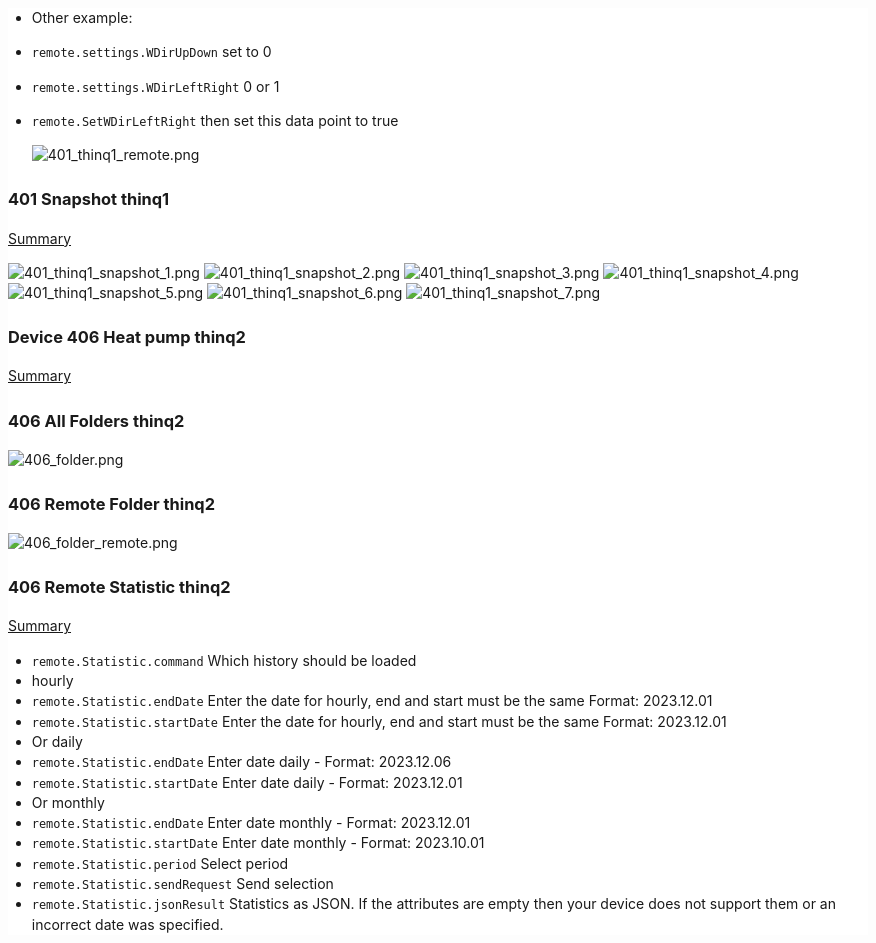 -   Other example:
-   `remote.settings.WDirUpDown` set to 0
-   `remote.settings.WDirLeftRight` 0 or 1
-   `remote.SetWDirLeftRight` then set this data point to true

    ![401_thinq1_remote.png](img/401_thinq1_remote.png)

### 401 Snapshot thinq1

[Summary](#summary)

![401_thinq1_snapshot_1.png](img/401_thinq1_snapshot_1.png)
![401_thinq1_snapshot_2.png](img/401_thinq1_snapshot_2.png)
![401_thinq1_snapshot_3.png](img/401_thinq1_snapshot_3.png)
![401_thinq1_snapshot_4.png](img/401_thinq1_snapshot_4.png)
![401_thinq1_snapshot_5.png](img/401_thinq1_snapshot_5.png)
![401_thinq1_snapshot_6.png](img/401_thinq1_snapshot_6.png)
![401_thinq1_snapshot_7.png](img/401_thinq1_snapshot_7.png)

### Device 406 Heat pump thinq2

[Summary](#summary)

### 406 All Folders thinq2

![406_folder.png](img/406_folder.png)

### 406 Remote Folder thinq2

![406_folder_remote.png](img/406_folder_remote.png)

### 406 Remote Statistic thinq2

[Summary](#summary)

-   `remote.Statistic.command` Which history should be loaded
-   hourly
-   `remote.Statistic.endDate` Enter the date for hourly, end and start must be the same Format: 2023.12.01
-   `remote.Statistic.startDate` Enter the date for hourly, end and start must be the same Format: 2023.12.01
-   Or daily
-   `remote.Statistic.endDate` Enter date daily - Format: 2023.12.06
-   `remote.Statistic.startDate` Enter date daily - Format: 2023.12.01
-   Or monthly
-   `remote.Statistic.endDate` Enter date monthly - Format: 2023.12.01
-   `remote.Statistic.startDate` Enter date monthly - Format: 2023.10.01
-   `remote.Statistic.period` Select period
-   `remote.Statistic.sendRequest` Send selection
-   `remote.Statistic.jsonResult` Statistics as JSON. If the attributes are empty then your device does not support them or an incorrect date was specified.
